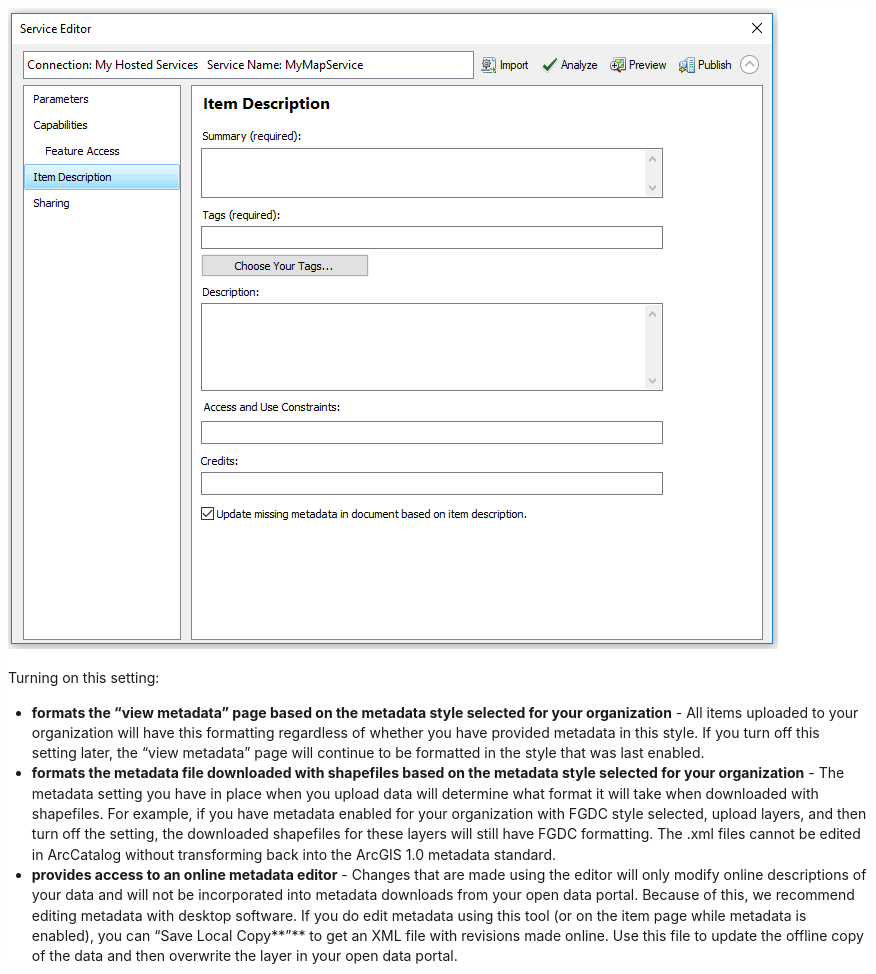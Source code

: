 
![alt_text](images/image3.png "image_tooltip")


Turning on this setting:

* **formats the “view metadata” page based on the metadata style selected for your organization** -  All items uploaded to your organization will have this formatting regardless of whether you have provided metadata in this style.  If you turn off this setting later, the “view metadata” page will continue to be formatted in the style that was last enabled. 
* **formats the metadata file downloaded with shapefiles based on the metadata style selected for your organization**  -  The metadata setting you have in place when you upload data will determine what format it will take when downloaded with shapefiles.  For example, if you have metadata enabled for your organization with FGDC style selected, upload layers, and then turn off the setting, the downloaded shapefiles for these layers will still have FGDC formatting.  The .xml files cannot be edited in ArcCatalog without transforming back into the ArcGIS 1.0 metadata standard.  
* **provides access to an online metadata editor** - Changes that are made using the editor will only modify online descriptions of your data and will not be incorporated into metadata downloads from your open data portal. Because of this, we recommend editing metadata with desktop software. If you do edit metadata using this tool (or on the item page while metadata is enabled), you can “Save Local Copy**”** to get an XML file with revisions made online. Use this file to update the offline copy of the data and then overwrite the layer in your open data portal.
